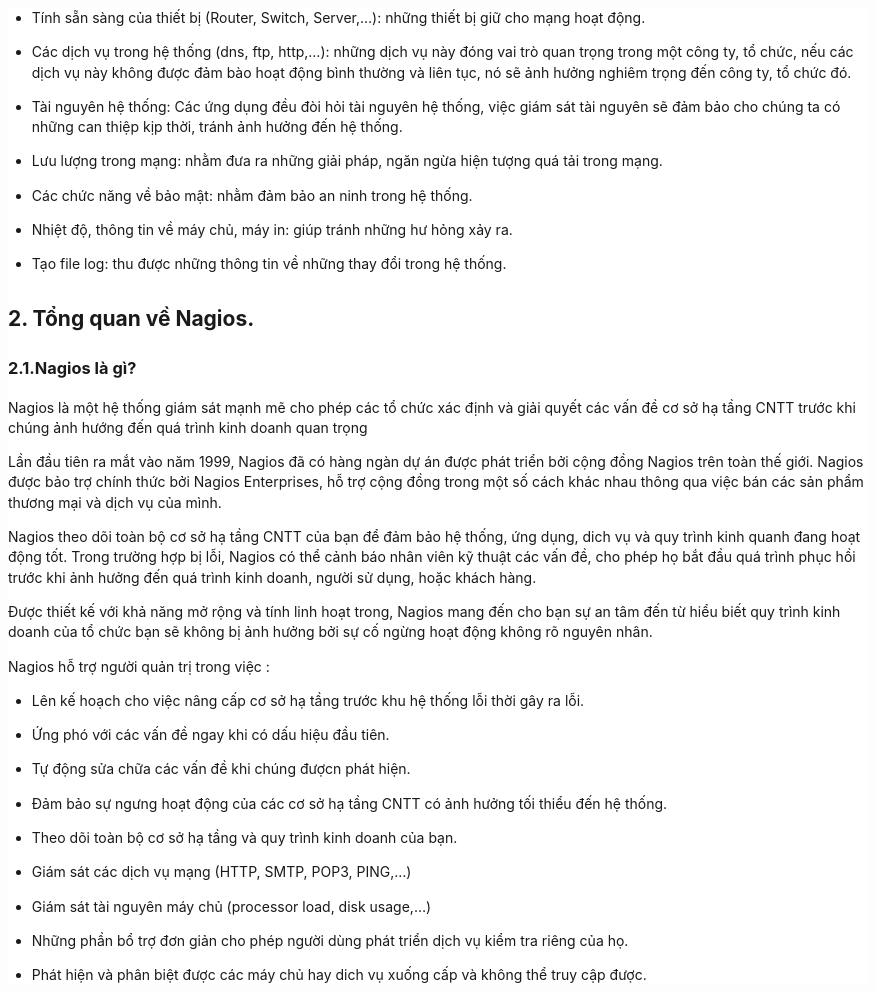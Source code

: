 -  Tính sẵn sàng của thiết bị (Router, Switch, Server,…): những thiết bị giữ cho mạng hoạt động.

-  Các dịch vụ trong hệ thống (dns, ftp, http,…): những dịch vụ này đóng vai trò quan trọng trong một công ty, tổ chức, nếu 
các dịch vụ này không được đảm bào hoạt động bình thường và liên tục, nó sẽ ảnh hưởng nghiêm trọng đến công ty, tổ chức đó.

- Tài nguyên hệ thống: Các ứng dụng đều đòi hỏi tài nguyên hệ thống, việc giám sát tài nguyên sẽ đảm bảo cho chúng ta có những 
can thiệp kịp thời, tránh ảnh hưởng đến hệ thống.

-   Lưu lượng trong mạng: nhằm đưa ra những giải pháp, ngăn ngừa hiện tượng quá tải trong mạng.

- Các chức năng về bảo mật: nhằm đảm bảo an ninh trong hệ thống.

-  Nhiệt độ, thông tin về máy chủ, máy in: giúp tránh những hư hỏng xảy ra.

- Tạo file log: thu được những thông tin về những thay đổi trong hệ thống.

## 2. Tổng quan về Nagios.

### 2.1.Nagios là gì?

Nagios là một hệ thống giám sát mạnh mẽ cho phép các tổ chức xác định và giải quyết các vấn đề cơ sở hạ tầng CNTT trước khi chúng ảnh hướng đến quá trình kinh doanh quan trọng

Lần đầu tiên ra mắt vào năm 1999, Nagios đã có hàng ngàn dự án được phát triển bởi cộng đồng Nagios trên toàn thế giới. Nagios được bảo trợ chính thức bởi Nagios Enterprises, hỗ 
trợ cộng đồng trong một số cách khác nhau thông qua việc bán các sản phẩm thương mại và dịch vụ của mình.

Nagios theo dõi toàn bộ cơ sở hạ tầng CNTT của bạn để đảm bảo hệ thống, ứng dụng, dich vụ và quy trình kinh quanh đang hoạt động tốt. Trong trường hợp bị lỗi, 
Nagios có thể cảnh báo nhân viên kỹ thuật các vấn đề, cho phép họ bắt đầu quá trình phục hồi trước khi ảnh hưởng đến quá trình kinh doanh, người sử dụng, hoặc khách hàng.

Được thiết kế với khả năng mở rộng và tính linh hoạt trong, Nagios mang đến cho bạn sự an tâm đến từ hiểu biết quy trình kinh doanh của tổ chức bạn sẽ không bị ảnh hưởng bởi 
sự cố ngừng hoạt động không rõ nguyên nhân.

Nagios hỗ trợ người quản trị trong việc  :

- Lên kế hoạch cho việc nâng cấp cơ sở hạ tầng trước khu hệ thống lỗi thời gây ra lỗi.

- Ứng phó với các vấn đề ngay khi có dấu hiệu đầu tiên.

-  Tự động sửa chữa các vấn đề khi chúng đượcn phát hiện.

- Đảm bảo sự ngưng hoạt động của các cơ sở hạ tầng CNTT có ảnh hưởng tối thiểu đến hệ thống.

-  Theo dõi toàn bộ cơ sở hạ tầng và quy trình kinh doanh của bạn.

- Giám sát các dịch vụ mạng (HTTP, SMTP, POP3, PING,…)

- Giám sát tài nguyên máy chủ (processor load, disk usage,…)

-  Những phần bổ trợ đơn giản cho phép người dùng phát triển dịch vụ kiểm tra riêng của họ.

- Phát hiện và phân biệt được các máy chủ hay dich vụ xuống cấp và không thể truy cập được.
